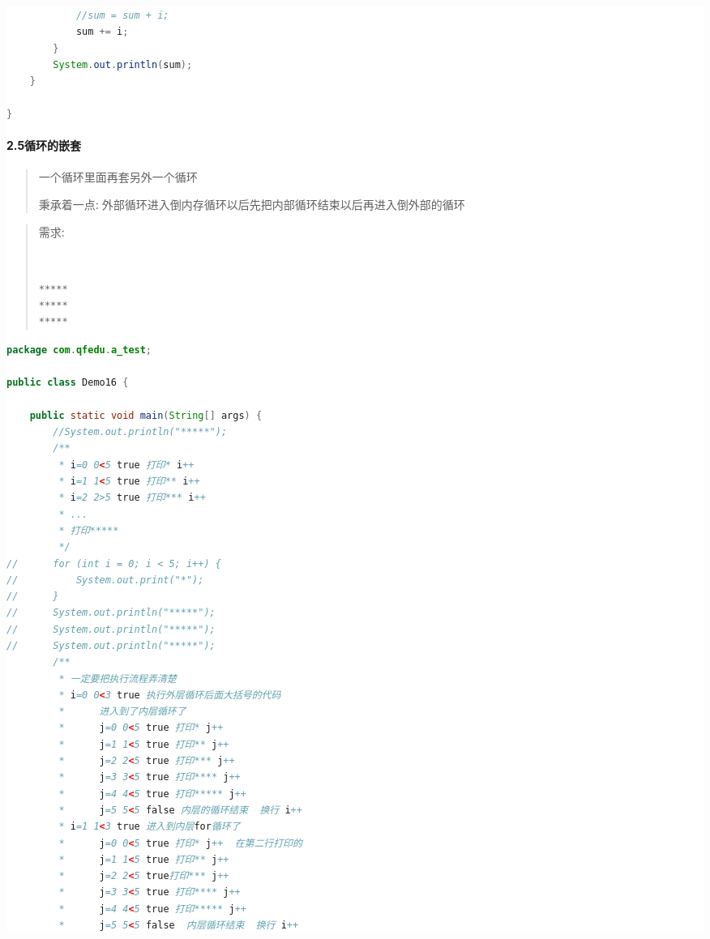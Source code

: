 ```java 
			//sum = sum + i;
			sum += i;
		}
		System.out.println(sum);
	}

}

```

#### 2.5循环的嵌套

> 一个循环里面再套另外一个循环
>
> 秉承着一点:   外部循环进入倒内存循环以后先把内部循环结束以后再进入倒外部的循环

> 需求:
>
> ​		
>
> ```
> *****
> *****
> *****
> ```
>
> 

```Java
package com.qfedu.a_test;

public class Demo16 {

	public static void main(String[] args) {
		//System.out.println("*****");
		/**
		 * i=0 0<5 true 打印* i++
		 * i=1 1<5 true 打印** i++
		 * i=2 2>5 true 打印*** i++
		 * ...
		 * 打印*****
		 */
//		for (int i = 0; i < 5; i++) {
//			System.out.print("*");
//		}
//		System.out.println("*****");
//		System.out.println("*****");
//		System.out.println("*****");
		/**
		 * 一定要把执行流程弄清楚
		 * i=0 0<3 true 执行外层循环后面大括号的代码
		 * 		进入到了内层循环了
		 * 		j=0 0<5 true 打印* j++
		 * 		j=1 1<5 true 打印** j++
		 * 		j=2 2<5 true 打印*** j++
		 * 		j=3 3<5 true 打印**** j++
		 * 		j=4 4<5 true 打印***** j++
		 * 		j=5 5<5 false 内层的循环结束  换行 i++
		 * i=1 1<3 true 进入到内层for循环了
		 * 		j=0 0<5 true 打印* j++  在第二行打印的
		 * 		j=1 1<5 true 打印** j++  
		 * 		j=2 2<5 true打印*** j++
		 * 		j=3 3<5 true 打印**** j++
		 * 		j=4 4<5 true 打印***** j++
		 * 		j=5 5<5 false  内层循环结束  换行 i++
```